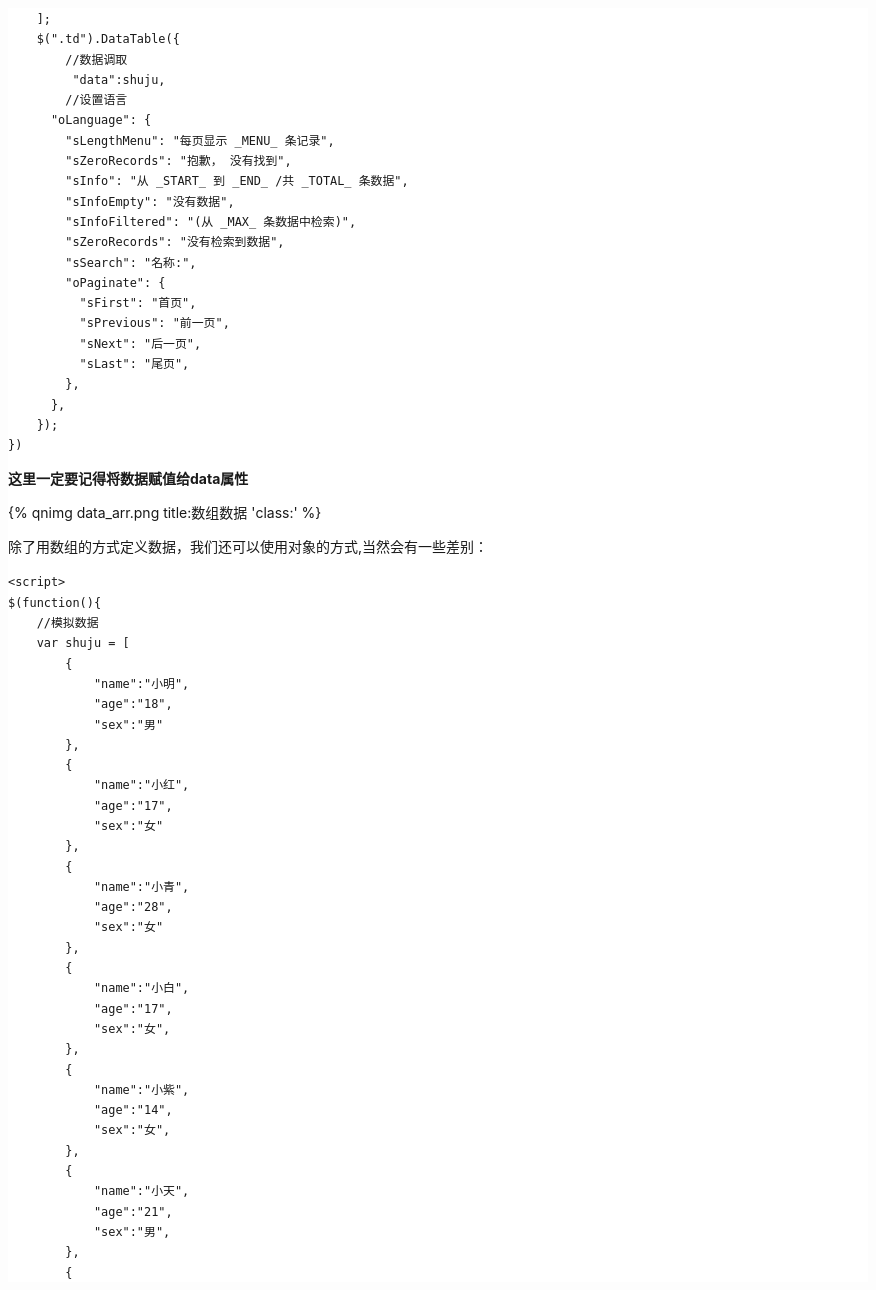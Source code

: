 	    ];
		$(".td").DataTable({
			//数据调取
			 "data":shuju,
			//设置语言
	      "oLanguage": {
	        "sLengthMenu": "每页显示 _MENU_ 条记录",
	        "sZeroRecords": "抱歉， 没有找到",
	        "sInfo": "从 _START_ 到 _END_ /共 _TOTAL_ 条数据",
	        "sInfoEmpty": "没有数据",
	        "sInfoFiltered": "(从 _MAX_ 条数据中检索)",
	        "sZeroRecords": "没有检索到数据",
	        "sSearch": "名称:",
	        "oPaginate": {
	          "sFirst": "首页",
	          "sPrevious": "前一页",
	          "sNext": "后一页",
	          "sLast": "尾页",
	        },
	      },
		});
	})
</script>

**这里一定要记得将数据赋值给data属性**

{% qnimg data_arr.png title:数组数据 'class:' %}

除了用数组的方式定义数据，我们还可以使用对象的方式,当然会有一些差别：

    <script>
	$(function(){
		//模拟数据
	  	var shuju = [
	  		{
	  			"name":"小明",
	  			"age":"18",
	  			"sex":"男"
	  		},
	  		{
	  			"name":"小红",
	  			"age":"17",
	  			"sex":"女"
	  		},
	  		{ 
 				"name":"小青",
 				"age":"28",
 				"sex":"女"
	  		},
	  		{
	  			"name":"小白",
	            "age":"17",
	            "sex":"女",
	  		},
	  		{
	            "name":"小紫",
	            "age":"14",
	            "sex":"女",
	        },
	        {
	            "name":"小天",
	            "age":"21",
	            "sex":"男",
	        },
	        {